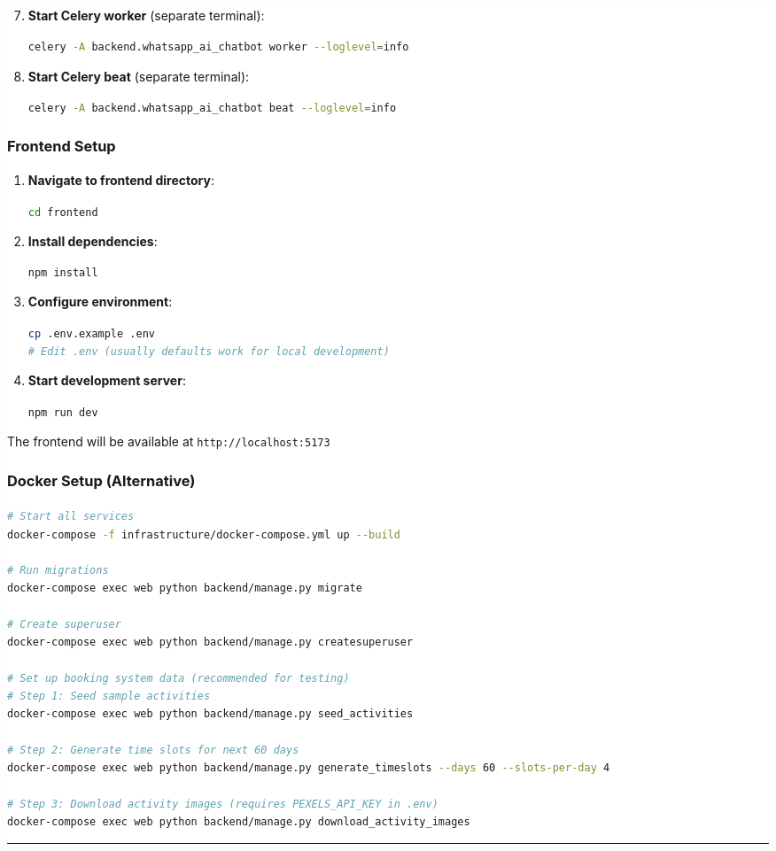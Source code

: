 7. **Start Celery worker** (separate terminal):
   ```bash
   celery -A backend.whatsapp_ai_chatbot worker --loglevel=info
   ```

8. **Start Celery beat** (separate terminal):
   ```bash
   celery -A backend.whatsapp_ai_chatbot beat --loglevel=info
   ```

### Frontend Setup

1. **Navigate to frontend directory**:
   ```bash
   cd frontend
   ```

2. **Install dependencies**:
   ```bash
   npm install
   ```

3. **Configure environment**:
   ```bash
   cp .env.example .env
   # Edit .env (usually defaults work for local development)
   ```

4. **Start development server**:
   ```bash
   npm run dev
   ```

The frontend will be available at `http://localhost:5173`

### Docker Setup (Alternative)

```bash
# Start all services
docker-compose -f infrastructure/docker-compose.yml up --build

# Run migrations
docker-compose exec web python backend/manage.py migrate

# Create superuser
docker-compose exec web python backend/manage.py createsuperuser

# Set up booking system data (recommended for testing)
# Step 1: Seed sample activities
docker-compose exec web python backend/manage.py seed_activities

# Step 2: Generate time slots for next 60 days
docker-compose exec web python backend/manage.py generate_timeslots --days 60 --slots-per-day 4

# Step 3: Download activity images (requires PEXELS_API_KEY in .env)
docker-compose exec web python backend/manage.py download_activity_images
```

---